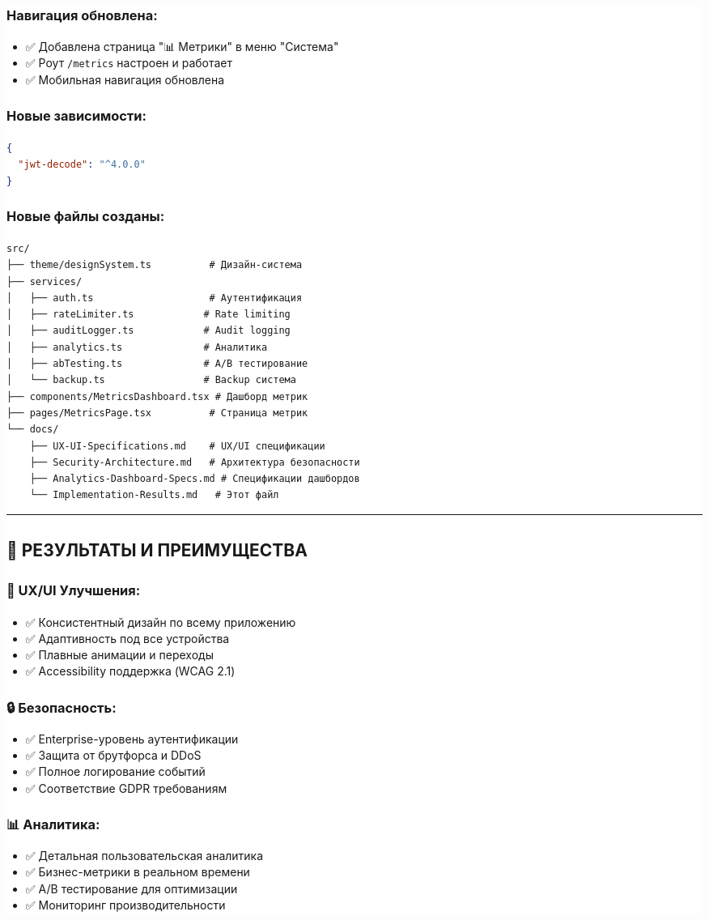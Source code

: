 ### **Навигация обновлена:**
- ✅ Добавлена страница "📊 Метрики" в меню "Система"
- ✅ Роут `/metrics` настроен и работает
- ✅ Мобильная навигация обновлена

### **Новые зависимости:**
```json
{
  "jwt-decode": "^4.0.0"
}
```

### **Новые файлы созданы:**
```
src/
├── theme/designSystem.ts          # Дизайн-система
├── services/
│   ├── auth.ts                    # Аутентификация
│   ├── rateLimiter.ts            # Rate limiting
│   ├── auditLogger.ts            # Audit logging
│   ├── analytics.ts              # Аналитика
│   ├── abTesting.ts              # A/B тестирование
│   └── backup.ts                 # Backup система
├── components/MetricsDashboard.tsx # Дашборд метрик
├── pages/MetricsPage.tsx          # Страница метрик
└── docs/
    ├── UX-UI-Specifications.md    # UX/UI спецификации
    ├── Security-Architecture.md   # Архитектура безопасности
    ├── Analytics-Dashboard-Specs.md # Спецификации дашбордов
    └── Implementation-Results.md   # Этот файл
```

---

## 🚀 **РЕЗУЛЬТАТЫ И ПРЕИМУЩЕСТВА**

### **🎨 UX/UI Улучшения:**
- ✅ Консистентный дизайн по всему приложению
- ✅ Адаптивность под все устройства
- ✅ Плавные анимации и переходы
- ✅ Accessibility поддержка (WCAG 2.1)

### **🔒 Безопасность:**
- ✅ Enterprise-уровень аутентификации
- ✅ Защита от брутфорса и DDoS
- ✅ Полное логирование событий
- ✅ Соответствие GDPR требованиям

### **📊 Аналитика:**
- ✅ Детальная пользовательская аналитика
- ✅ Бизнес-метрики в реальном времени
- ✅ A/B тестирование для оптимизации
- ✅ Мониторинг производительности
